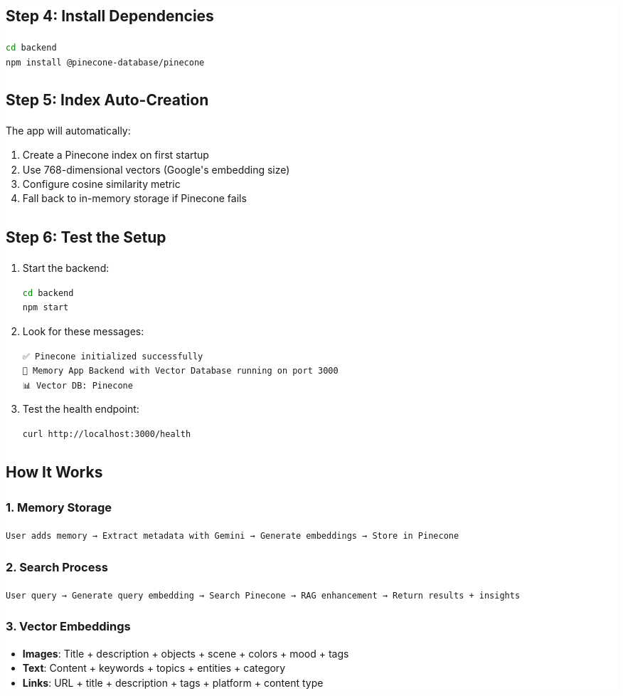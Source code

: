 ## Step 4: Install Dependencies

```bash
cd backend
npm install @pinecone-database/pinecone
```

## Step 5: Index Auto-Creation

The app will automatically:
1. Create a Pinecone index on first startup
2. Use 768-dimensional vectors (Google's embedding size)
3. Configure cosine similarity metric
4. Fall back to in-memory storage if Pinecone fails

## Step 6: Test the Setup

1. Start the backend:
   ```bash
   cd backend
   npm start
   ```

2. Look for these messages:
   ```
   ✅ Pinecone initialized successfully
   🚀 Memory App Backend with Vector Database running on port 3000
   📊 Vector DB: Pinecone
   ```

3. Test the health endpoint:
   ```bash
   curl http://localhost:3000/health
   ```

## How It Works

### 1. Memory Storage
```
User adds memory → Extract metadata with Gemini → Generate embeddings → Store in Pinecone
```

### 2. Search Process
```
User query → Generate query embedding → Search Pinecone → RAG enhancement → Return results + insights
```

### 3. Vector Embeddings
- **Images**: Title + description + objects + scene + colors + mood + tags
- **Text**: Content + keywords + topics + entities + category
- **Links**: URL + title + description + tags + platform + content type
